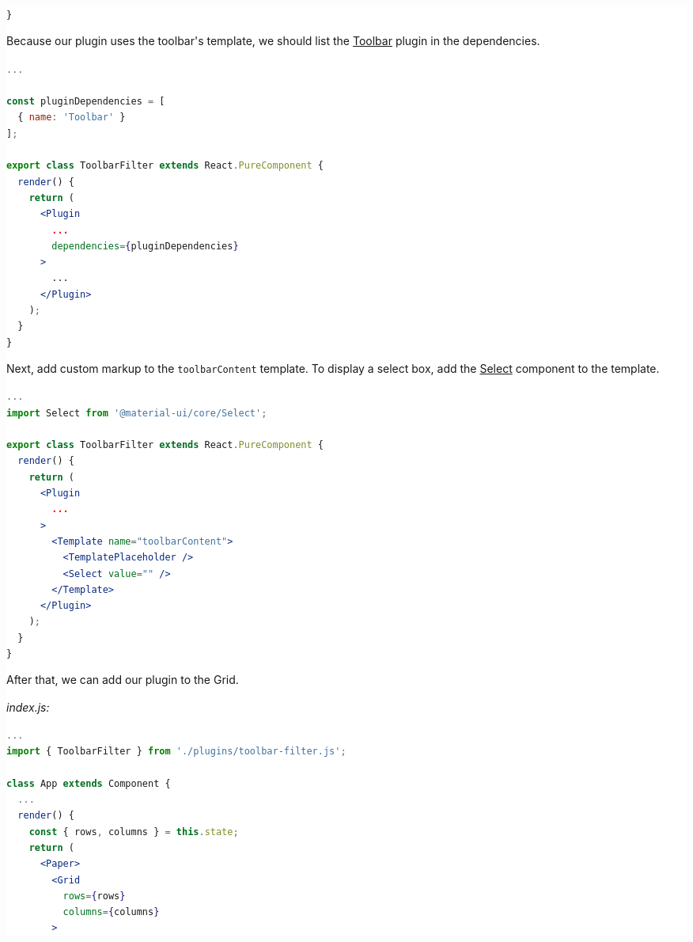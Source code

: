 ```jsx
}
```

Because our plugin uses the toolbar's template, we should list the [Toolbar](../reference/toolbar.md) plugin in the dependencies.

```jsx
...

const pluginDependencies = [
  { name: 'Toolbar' }
];

export class ToolbarFilter extends React.PureComponent {
  render() {
    return (
      <Plugin
        ...
        dependencies={pluginDependencies}
      >
        ...
      </Plugin>
    );
  }
}
```

Next, add custom markup to the `toolbarContent` template. To display a select box, add the [Select](https://material-ui.com/demos/selects/) component to the template.

```jsx
...
import Select from '@material-ui/core/Select';

export class ToolbarFilter extends React.PureComponent {
  render() {
    return (
      <Plugin
        ...
      >
        <Template name="toolbarContent">
          <TemplatePlaceholder />
          <Select value="" />
        </Template>
      </Plugin>
    );
  }
}
```
After that, we can add our plugin to the Grid.

*index.js:*
```jsx
...
import { ToolbarFilter } from './plugins/toolbar-filter.js';

class App extends Component {
  ...
  render() {
    const { rows, columns } = this.state;
    return (
      <Paper>
        <Grid
          rows={rows}
          columns={columns}
        >
```